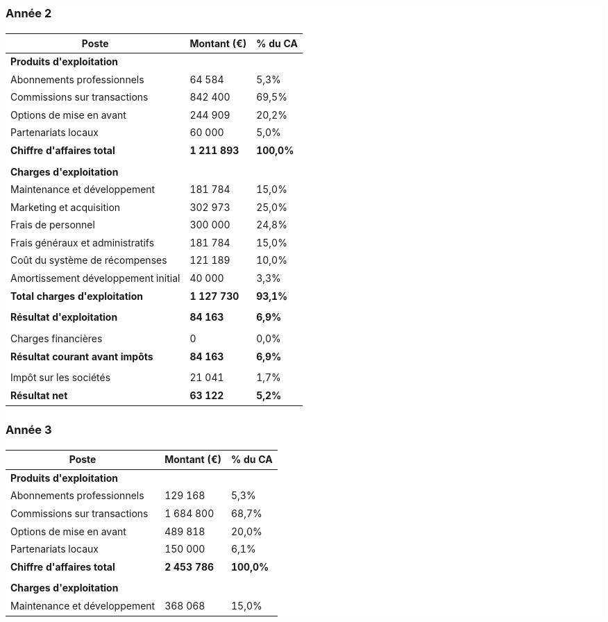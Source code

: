 ### Année 2

| Poste | Montant (€) | % du CA |
|-------|-------------|---------|
| **Produits d'exploitation** | | |
| Abonnements professionnels | 64 584 | 5,3% |
| Commissions sur transactions | 842 400 | 69,5% |
| Options de mise en avant | 244 909 | 20,2% |
| Partenariats locaux | 60 000 | 5,0% |
| **Chiffre d'affaires total** | **1 211 893** | **100,0%** |
| | | |
| **Charges d'exploitation** | | |
| Maintenance et développement | 181 784 | 15,0% |
| Marketing et acquisition | 302 973 | 25,0% |
| Frais de personnel | 300 000 | 24,8% |
| Frais généraux et administratifs | 181 784 | 15,0% |
| Coût du système de récompenses | 121 189 | 10,0% |
| Amortissement développement initial | 40 000 | 3,3% |
| **Total charges d'exploitation** | **1 127 730** | **93,1%** |
| | | |
| **Résultat d'exploitation** | **84 163** | **6,9%** |
| | | |
| Charges financières | 0 | 0,0% |
| **Résultat courant avant impôts** | **84 163** | **6,9%** |
| | | |
| Impôt sur les sociétés | 21 041 | 1,7% |
| **Résultat net** | **63 122** | **5,2%** |

### Année 3

| Poste | Montant (€) | % du CA |
|-------|-------------|---------|
| **Produits d'exploitation** | | |
| Abonnements professionnels | 129 168 | 5,3% |
| Commissions sur transactions | 1 684 800 | 68,7% |
| Options de mise en avant | 489 818 | 20,0% |
| Partenariats locaux | 150 000 | 6,1% |
| **Chiffre d'affaires total** | **2 453 786** | **100,0%** |
| | | |
| **Charges d'exploitation** | | |
| Maintenance et développement | 368 068 | 15,0% |